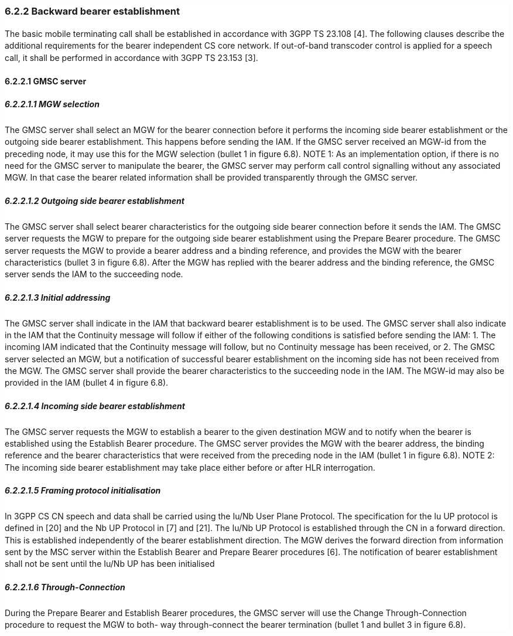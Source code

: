 ### 6.2.2 Backward bearer establishment
The basic mobile terminating call shall be established in accordance with 3GPP
TS 23.108 [4]. The following clauses describe the additional requirements for
the bearer independent CS core network. If out-of-band transcoder control is
applied for a speech call, it shall be performed in accordance with 3GPP TS
23.153 [3].
#### 6.2.2.1 GMSC server
##### 6.2.2.1.1 MGW selection
The GMSC server shall select an MGW for the bearer connection before it
performs the incoming side bearer establishment or the outgoing side bearer
establishment. This happens before sending the IAM. If the GMSC server
received an MGW-id from the preceding node, it may use this for the MGW
selection (bullet 1 in figure 6.8).
NOTE 1: As an implementation option, if there is no need for the GMSC server
to manipulate the bearer, the GMSC server may perform call control signalling
without any associated MGW. In that case the bearer related information shall
be provided transparently through the GMSC server.
##### 6.2.2.1.2 Outgoing side bearer establishment
The GMSC server shall select bearer characteristics for the outgoing side
bearer connection before it sends the IAM. The GMSC server requests the MGW to
prepare for the outgoing side bearer establishment using the Prepare Bearer
procedure. The GMSC server requests the MGW to provide a bearer address and a
binding reference, and provides the MGW with the bearer characteristics
(bullet 3 in figure 6.8). After the MGW has replied with the bearer address
and the binding reference, the GMSC server sends the IAM to the succeeding
node.
##### 6.2.2.1.3 Initial addressing
The GMSC server shall indicate in the IAM that backward bearer establishment
is to be used. The GMSC server shall also indicate in the IAM that the
Continuity message will follow if either of the following conditions is
satisfied before sending the IAM:
1\. The incoming IAM indicated that the Continuity message will follow, but no
Continuity message has been received, or
2\. The GMSC server selected an MGW, but a notification of successful bearer
establishment on the incoming side has not been received from the MGW.
The GMSC server shall provide the bearer characteristics to the succeeding
node in the IAM. The MGW-id may also be provided in the IAM (bullet 4 in
figure 6.8).
##### 6.2.2.1.4 Incoming side bearer establishment
The GMSC server requests the MGW to establish a bearer to the given
destination MGW and to notify when the bearer is established using the
Establish Bearer procedure. The GMSC server provides the MGW with the bearer
address, the binding reference and the bearer characteristics that were
received from the preceding node in the IAM (bullet 1 in figure 6.8).
NOTE 2: The incoming side bearer establishment may take place either before or
after HLR interrogation.
##### 6.2.2.1.5 Framing protocol initialisation
In 3GPP CS CN speech and data shall be carried using the Iu/Nb User Plane
Protocol. The specification for the Iu UP protocol is defined in [20] and the
Nb UP Protocol in [7] and [21]. The Iu/Nb UP Protocol is established through
the CN in a forward direction. This is established independently of the bearer
establishment direction. The MGW derives the forward direction from
information sent by the MSC server within the Establish Bearer and Prepare
Bearer procedures [6]. The notification of bearer establishment shall not be
sent until the Iu/Nb UP has been initialised
##### 6.2.2.1.6 Through-Connection
During the Prepare Bearer and Establish Bearer procedures, the GMSC server
will use the Change Through-Connection procedure to request the MGW to both-
way through-connect the bearer termination (bullet 1 and bullet 3 in figure
6.8).